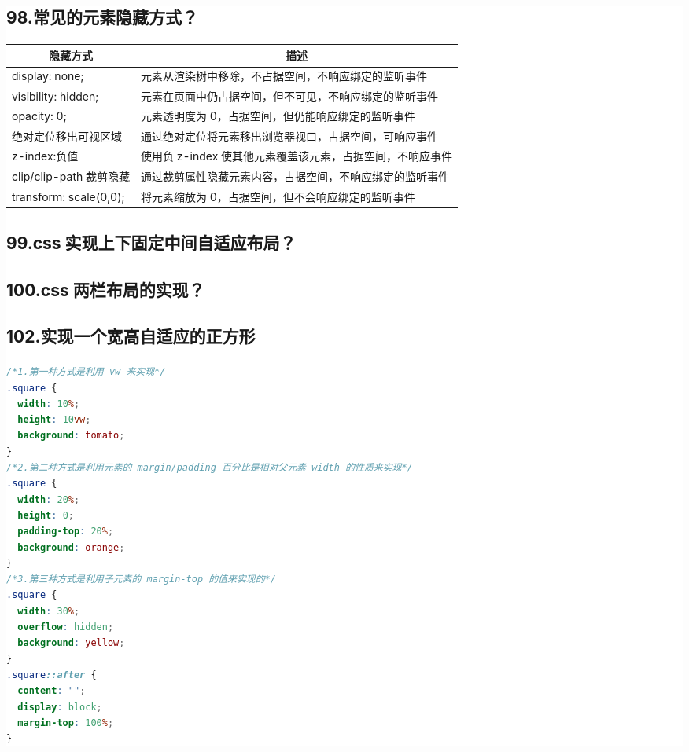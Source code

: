 ## 98.常见的元素隐藏方式？

| 隐藏方式                | 描述                                                      |
| ----------------------- | --------------------------------------------------------- |
| display: none;          | 元素从渲染树中移除，不占据空间，不响应绑定的监听事件      |
| visibility: hidden;     | 元素在页面中仍占据空间，但不可见，不响应绑定的监听事件    |
| opacity: 0;             | 元素透明度为 0，占据空间，但仍能响应绑定的监听事件        |
| 绝对定位移出可视区域    | 通过绝对定位将元素移出浏览器视口，占据空间，可响应事件    |
| z-index:负值            | 使用负 z-index 使其他元素覆盖该元素，占据空间，不响应事件 |
| clip/clip-path 裁剪隐藏 | 通过裁剪属性隐藏元素内容，占据空间，不响应绑定的监听事件  |
| transform: scale(0,0);  | 将元素缩放为 0，占据空间，但不会响应绑定的监听事件        |

## 99.css 实现上下固定中间自适应布局？

## 100.css 两栏布局的实现？

## 102.实现一个宽高自适应的正方形

```css
/*1.第一种方式是利用 vw 来实现*/
.square {
  width: 10%;
  height: 10vw;
  background: tomato;
}
/*2.第二种方式是利用元素的 margin/padding 百分比是相对父元素 width 的性质来实现*/
.square {
  width: 20%;
  height: 0;
  padding-top: 20%;
  background: orange;
}
/*3.第三种方式是利用子元素的 margin-top 的值来实现的*/
.square {
  width: 30%;
  overflow: hidden;
  background: yellow;
}
.square::after {
  content: "";
  display: block;
  margin-top: 100%;
}
```
